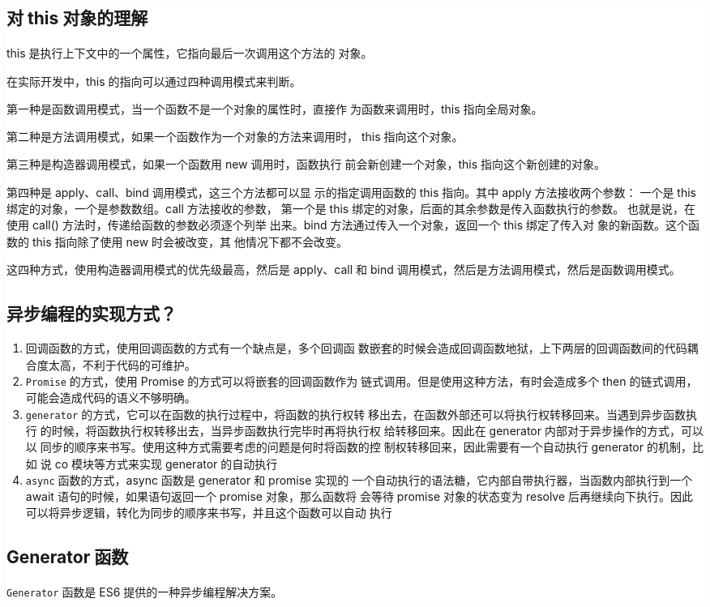 ## 对 this 对象的理解

this 是执行上下文中的一个属性，它指向最后一次调用这个方法的
对象。

在实际开发中，this 的指向可以通过四种调用模式来判断。

第一种是函数调用模式，当一个函数不是一个对象的属性时，直接作
为函数来调用时，this 指向全局对象。

第二种是方法调用模式，如果一个函数作为一个对象的方法来调用时，
this 指向这个对象。

第三种是构造器调用模式，如果一个函数用 new 调用时，函数执行
前会新创建一个对象，this 指向这个新创建的对象。

第四种是 apply、call、bind 调用模式，这三个方法都可以显
示的指定调用函数的 this 指向。其中 apply 方法接收两个参数：
一个是 this 绑定的对象，一个是参数数组。call 方法接收的参数，
第一个是 this 绑定的对象，后面的其余参数是传入函数执行的参数。
也就是说，在使用 call() 方法时，传递给函数的参数必须逐个列举
出来。bind 方法通过传入一个对象，返回一个 this 绑定了传入对
象的新函数。这个函数的 this 指向除了使用 new 时会被改变，其
他情况下都不会改变。

这四种方式，使用构造器调用模式的优先级最高，然后是 apply、call
和 bind 调用模式，然后是方法调用模式，然后是函数调用模式。

## 异步编程的实现方式？

1. 回调函数的方式，使用回调函数的方式有一个缺点是，多个回调函
   数嵌套的时候会造成回调函数地狱，上下两层的回调函数间的代码耦
   合度太高，不利于代码的可维护。
2. `Promise` 的方式，使用 Promise 的方式可以将嵌套的回调函数作为
   链式调用。但是使用这种方法，有时会造成多个 then 的链式调用，
   可能会造成代码的语义不够明确。
3. `generator` 的方式，它可以在函数的执行过程中，将函数的执行权转
   移出去，在函数外部还可以将执行权转移回来。当遇到异步函数执行
   的时候，将函数执行权转移出去，当异步函数执行完毕时再将执行权
   给转移回来。因此在 generator 内部对于异步操作的方式，可以以
   同步的顺序来书写。使用这种方式需要考虑的问题是何时将函数的控
   制权转移回来，因此需要有一个自动执行 generator 的机制，比如
   说 co 模块等方式来实现 generator 的自动执行
4. `async` 函数的方式，async 函数是 generator 和 promise 实现的
   一个自动执行的语法糖，它内部自带执行器，当函数内部执行到一个
   await 语句的时候，如果语句返回一个 promise 对象，那么函数将
   会等待 promise 对象的状态变为 resolve 后再继续向下执行。因此
   可以将异步逻辑，转化为同步的顺序来书写，并且这个函数可以自动
   执行

## Generator 函数

`Generator` 函数是 ES6 提供的一种异步编程解决方案。
